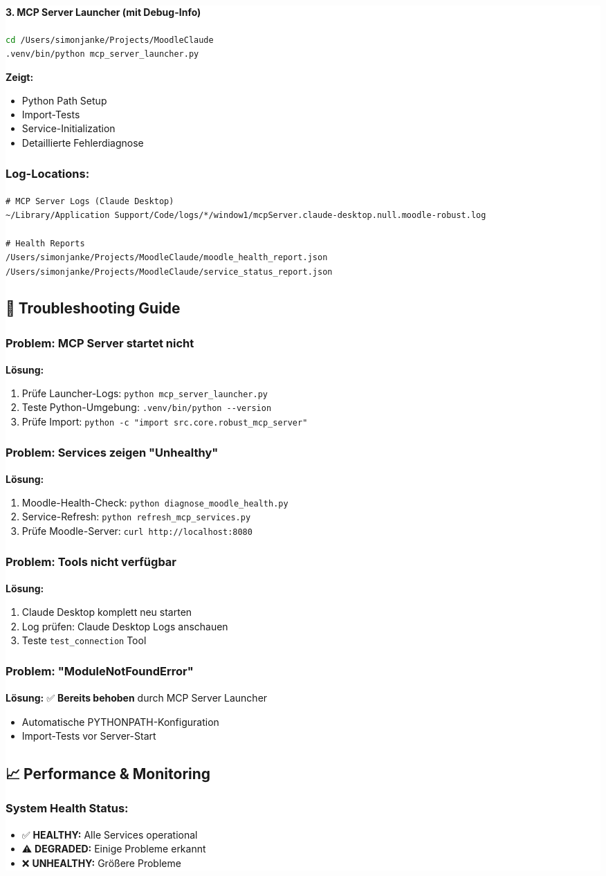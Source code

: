 #### **3. MCP Server Launcher (mit Debug-Info)**
```bash
cd /Users/simonjanke/Projects/MoodleClaude
.venv/bin/python mcp_server_launcher.py
```
**Zeigt:**
- Python Path Setup
- Import-Tests
- Service-Initialization
- Detaillierte Fehlerdiagnose

### **Log-Locations:**
```
# MCP Server Logs (Claude Desktop)
~/Library/Application Support/Code/logs/*/window1/mcpServer.claude-desktop.null.moodle-robust.log

# Health Reports
/Users/simonjanke/Projects/MoodleClaude/moodle_health_report.json
/Users/simonjanke/Projects/MoodleClaude/service_status_report.json
```

## 🚨 **Troubleshooting Guide**

### **Problem: MCP Server startet nicht**
**Lösung:**
1. Prüfe Launcher-Logs: `python mcp_server_launcher.py`
2. Teste Python-Umgebung: `.venv/bin/python --version`
3. Prüfe Import: `python -c "import src.core.robust_mcp_server"`

### **Problem: Services zeigen "Unhealthy"**
**Lösung:**
1. Moodle-Health-Check: `python diagnose_moodle_health.py`
2. Service-Refresh: `python refresh_mcp_services.py`
3. Prüfe Moodle-Server: `curl http://localhost:8080`

### **Problem: Tools nicht verfügbar**
**Lösung:**
1. Claude Desktop komplett neu starten
2. Log prüfen: Claude Desktop Logs anschauen
3. Teste `test_connection` Tool

### **Problem: "ModuleNotFoundError"**
**Lösung:** ✅ **Bereits behoben** durch MCP Server Launcher
- Automatische PYTHONPATH-Konfiguration
- Import-Tests vor Server-Start

## 📈 **Performance & Monitoring**

### **System Health Status:**
- ✅ **HEALTHY:** Alle Services operational
- ⚠️ **DEGRADED:** Einige Probleme erkannt
- ❌ **UNHEALTHY:** Größere Probleme
